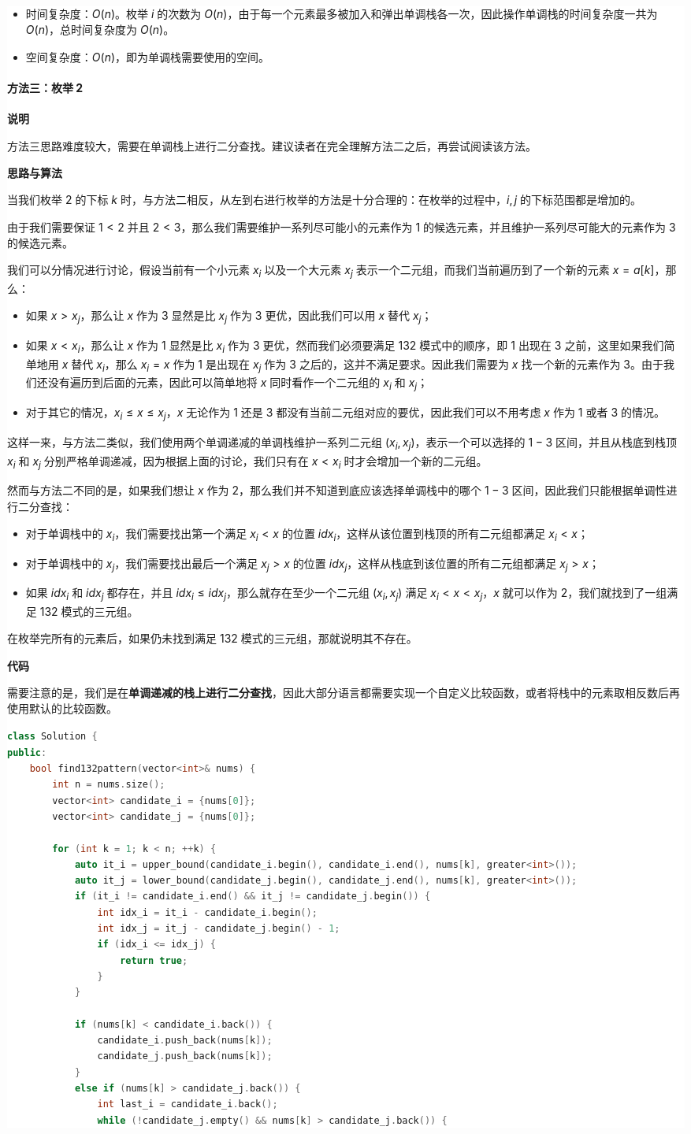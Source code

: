 - 时间复杂度：$O(n)$。枚举 $i$ 的次数为 $O(n)$，由于每一个元素最多被加入和弹出单调栈各一次，因此操作单调栈的时间复杂度一共为 $O(n)$，总时间复杂度为 $O(n)$。

- 空间复杂度：$O(n)$，即为单调栈需要使用的空间。

#### 方法三：枚举 $2$

**说明**

方法三思路难度较大，需要在单调栈上进行二分查找。建议读者在完全理解方法二之后，再尝试阅读该方法。

**思路与算法**

当我们枚举 $2$ 的下标 $k$ 时，与方法二相反，从左到右进行枚举的方法是十分合理的：在枚举的过程中，$i, j$ 的下标范围都是增加的。

由于我们需要保证 $1<2$ 并且 $2<3$，那么我们需要维护一系列尽可能小的元素作为 $1$ 的候选元素，并且维护一系列尽可能大的元素作为 $3$ 的候选元素。

我们可以分情况进行讨论，假设当前有一个小元素 $x_i$ 以及一个大元素 $x_j$ 表示一个二元组，而我们当前遍历到了一个新的元素 $x=a[k]$，那么：

- 如果 $x > x_j$，那么让 $x$ 作为 $3$ 显然是比 $x_j$ 作为 $3$ 更优，因此我们可以用 $x$ 替代 $x_j$；

- 如果 $x < x_i$，那么让 $x$ 作为 $1$ 显然是比 $x_i$ 作为 $3$ 更优，然而我们必须要满足 $132$ 模式中的顺序，即 $1$ 出现在 $3$ 之前，这里如果我们简单地用 $x$ 替代 $x_i$，那么 $x_i=x$ 作为 $1$ 是出现在 $x_j$ 作为 $3$ 之后的，这并不满足要求。因此我们需要为 $x$ 找一个新的元素作为 $3$。由于我们还没有遍历到后面的元素，因此可以简单地将 $x$ 同时看作一个二元组的 $x_i$ 和 $x_j$；

- 对于其它的情况，$x_i \leq x \leq x_j$，$x$ 无论作为 $1$ 还是 $3$ 都没有当前二元组对应的要优，因此我们可以不用考虑 $x$ 作为 $1$ 或者 $3$ 的情况。

这样一来，与方法二类似，我们使用两个单调递减的单调栈维护一系列二元组 $(x_i, x_j)$，表示一个可以选择的 $1-3$ 区间，并且从栈底到栈顶 $x_i$ 和 $x_j$ 分别严格单调递减，因为根据上面的讨论，我们只有在 $x < x_i$ 时才会增加一个新的二元组。

然而与方法二不同的是，如果我们想让 $x$ 作为 $2$，那么我们并不知道到底应该选择单调栈中的哪个 $1-3$ 区间，因此我们只能根据单调性进行二分查找：

- 对于单调栈中的 $x_i$，我们需要找出第一个满足 $x_i < x$ 的位置 $\textit{idx}_i$，这样从该位置到栈顶的所有二元组都满足 $x_i < x$；

- 对于单调栈中的 $x_j$，我们需要找出最后一个满足 $x_j > x$ 的位置 $\textit{idx}_j$，这样从栈底到该位置的所有二元组都满足 $x_j > x$；

- 如果 $\textit{idx}_i$ 和 $\textit{idx}_j$ 都存在，并且 $\textit{idx}_i \leq \textit{idx}_j$，那么就存在至少一个二元组 $(x_i, x_j)$ 满足 $x_i < x < x_j$，$x$ 就可以作为 $2$，我们就找到了一组满足 $132$ 模式的三元组。

在枚举完所有的元素后，如果仍未找到满足 $132$ 模式的三元组，那就说明其不存在。

**代码**

需要注意的是，我们是在**单调递减的栈上进行二分查找**，因此大部分语言都需要实现一个自定义比较函数，或者将栈中的元素取相反数后再使用默认的比较函数。

```C++ [sol3-C++]
class Solution {
public:
    bool find132pattern(vector<int>& nums) {
        int n = nums.size();
        vector<int> candidate_i = {nums[0]};
        vector<int> candidate_j = {nums[0]};

        for (int k = 1; k < n; ++k) {
            auto it_i = upper_bound(candidate_i.begin(), candidate_i.end(), nums[k], greater<int>());
            auto it_j = lower_bound(candidate_j.begin(), candidate_j.end(), nums[k], greater<int>());
            if (it_i != candidate_i.end() && it_j != candidate_j.begin()) {
                int idx_i = it_i - candidate_i.begin();
                int idx_j = it_j - candidate_j.begin() - 1;
                if (idx_i <= idx_j) {
                    return true;
                }
            }
            
            if (nums[k] < candidate_i.back()) {
                candidate_i.push_back(nums[k]);
                candidate_j.push_back(nums[k]);
            }
            else if (nums[k] > candidate_j.back()) {
                int last_i = candidate_i.back();
                while (!candidate_j.empty() && nums[k] > candidate_j.back()) {
```